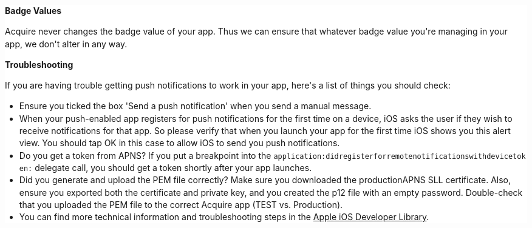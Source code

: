 **Badge Values**

Acquire never changes the badge value of your app. Thus we can ensure that whatever badge value you're managing in your app, we don't alter in any way.

**Troubleshooting**

If you are having trouble getting push notifications to work in your app, here's a list of things you should check:

* Ensure you ticked the box 'Send a push notification' when you send a manual message.
* When your push-enabled app registers for push notifications for the first time on a device, iOS asks the user if they wish to receive notifications for that app. So please verify that when you launch your app for the first time iOS shows you this alert view. You should tap OK in this case to allow iOS to send you push notifications.
* Do you get a token from APNS? If you put a breakpoint into the `application:didregisterforremotenotificationswithdevicetoken:` delegate call, you should get a token shortly after your app launches.
* Did you generate and upload the PEM file correctly? Make sure you downloaded the productionAPNS SLL certificate. Also, ensure you exported both the certificate and private key, and you created the p12 file with an empty password. Double-check that you uploaded the PEM file to the correct Acquire app \(TEST vs. Production\).
* You can find more technical information and troubleshooting steps in the [Apple iOS Developer Library](https://developer.apple.com/library/archive/technotes/tn2265/_index.html).

